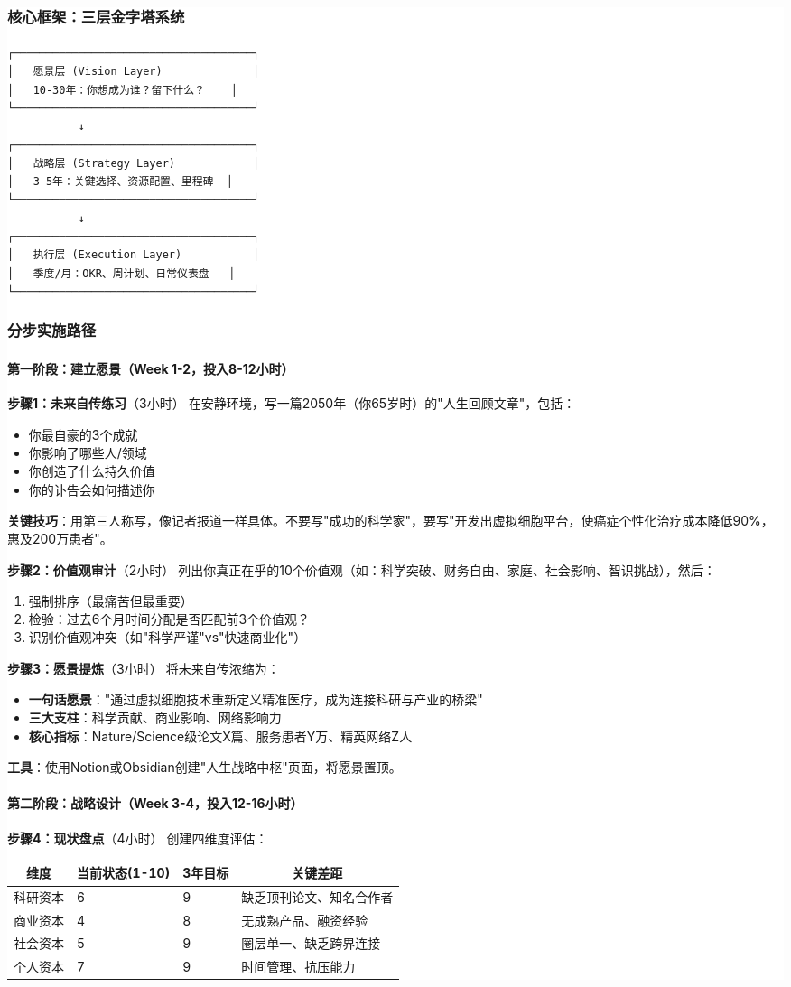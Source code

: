 ### 核心框架：三层金字塔系统

```
┌─────────────────────────────────────┐
│   愿景层 (Vision Layer)              │
│   10-30年：你想成为谁？留下什么？    │
└─────────────────────────────────────┘
           ↓
┌─────────────────────────────────────┐
│   战略层 (Strategy Layer)            │
│   3-5年：关键选择、资源配置、里程碑  │
└─────────────────────────────────────┘
           ↓
┌─────────────────────────────────────┐
│   执行层 (Execution Layer)           │
│   季度/月：OKR、周计划、日常仪表盘   │
└─────────────────────────────────────┘
```

### 分步实施路径

#### **第一阶段：建立愿景（Week 1-2，投入8-12小时）**

**步骤1：未来自传练习**（3小时）
在安静环境，写一篇2050年（你65岁时）的"人生回顾文章"，包括：
- 你最自豪的3个成就
- 你影响了哪些人/领域
- 你创造了什么持久价值
- 你的讣告会如何描述你

**关键技巧**：用第三人称写，像记者报道一样具体。不要写"成功的科学家"，要写"开发出虚拟细胞平台，使癌症个性化治疗成本降低90%，惠及200万患者"。

**步骤2：价值观审计**（2小时）
列出你真正在乎的10个价值观（如：科学突破、财务自由、家庭、社会影响、智识挑战），然后：
1. 强制排序（最痛苦但最重要）
2. 检验：过去6个月时间分配是否匹配前3个价值观？
3. 识别价值观冲突（如"科学严谨"vs"快速商业化"）

**步骤3：愿景提炼**（3小时）
将未来自传浓缩为：
- **一句话愿景**："通过虚拟细胞技术重新定义精准医疗，成为连接科研与产业的桥梁"
- **三大支柱**：科学贡献、商业影响、网络影响力
- **核心指标**：Nature/Science级论文X篇、服务患者Y万、精英网络Z人

**工具**：使用Notion或Obsidian创建"人生战略中枢"页面，将愿景置顶。

#### **第二阶段：战略设计（Week 3-4，投入12-16小时）**

**步骤4：现状盘点**（4小时）
创建四维度评估：

| 维度 | 当前状态(1-10) | 3年目标 | 关键差距 |
|------|----------------|---------|----------|
| 科研资本 | 6 | 9 | 缺乏顶刊论文、知名合作者 |
| 商业资本 | 4 | 8 | 无成熟产品、融资经验 |
| 社会资本 | 5 | 9 | 圈层单一、缺乏跨界连接 |
| 个人资本 | 7 | 9 | 时间管理、抗压能力 |
